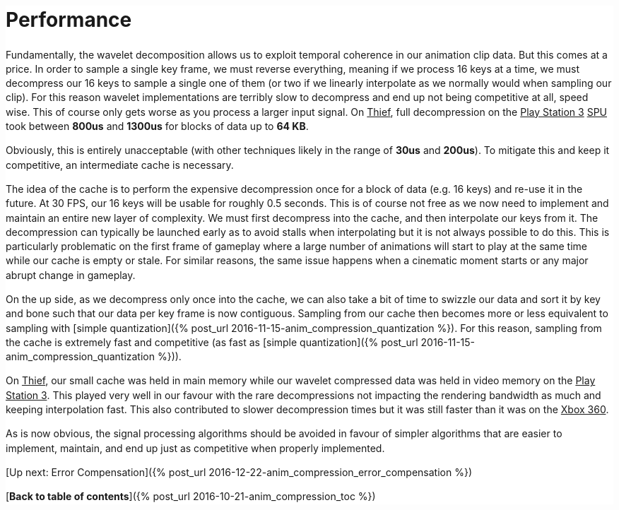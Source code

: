 # Performance

Fundamentally, the wavelet decomposition allows us to exploit temporal coherence in our animation clip data. But this comes at a price. In order to sample a single key frame, we must reverse everything, meaning if we process 16 keys at a time, we must decompress our 16 keys to sample a single one of them (or two if we linearly interpolate as we normally would when sampling our clip). For this reason wavelet implementations are terribly slow to decompress and end up not being competitive at all, speed wise. This of course only gets worse as you process a larger input signal. On [Thief](https://en.wikipedia.org/wiki/Thief_(2014_video_game)), full decompression on the [Play Station 3](https://en.wikipedia.org/wiki/PlayStation_3) [SPU](https://en.wikipedia.org/wiki/Cell_(microprocessor)#Synergistic_Processing_Elements_.28SPE.29) took between **800us** and **1300us** for blocks of data up to **64 KB**.

Obviously, this is entirely unacceptable (with other techniques likely in the range of **30us** and **200us**). To mitigate this and keep it competitive, an intermediate cache is necessary.

The idea of the cache is to perform the expensive decompression once for a block of data (e.g. 16 keys) and re-use it in the future. At 30 FPS, our 16 keys will be usable for roughly 0.5 seconds. This is of course not free as we now need to implement and maintain an entire new layer of complexity. We must first decompress into the cache, and then interpolate our keys from it. The decompression can typically be launched early as to avoid stalls when interpolating but it is not always possible to do this. This is particularly problematic on the first frame of gameplay where a large number of animations will start to play at the same time while our cache is empty or stale. For similar reasons, the same issue happens when a cinematic moment starts or any major abrupt change in gameplay.

On the up side, as we decompress only once into the cache, we can also take a bit of time to swizzle our data and sort it by key and bone such that our data per key frame is now contiguous. Sampling from our cache then becomes more or less equivalent to sampling with [simple quantization]({% post_url 2016-11-15-anim_compression_quantization %}). For this reason, sampling from the cache is extremely fast and competitive (as fast as [simple quantization]({% post_url 2016-11-15-anim_compression_quantization %})).

On [Thief](https://en.wikipedia.org/wiki/Thief_(2014_video_game)), our small cache was held in main memory while our wavelet compressed data was held in video memory on the [Play Station 3](https://en.wikipedia.org/wiki/PlayStation_3). This played very well in our favour with the rare decompressions not impacting the rendering bandwidth as much and keeping interpolation fast. This also contributed to slower decompression times but it was still faster than it was on the [Xbox 360](https://en.wikipedia.org/wiki/Xbox_360).

As is now obvious, the signal processing algorithms should be avoided in favour of simpler algorithms that are easier to implement, maintain, and end up just as competitive when properly implemented.

[Up next: Error Compensation]({% post_url 2016-12-22-anim_compression_error_compensation %})

[**Back to table of contents**]({% post_url 2016-10-21-anim_compression_toc %})

